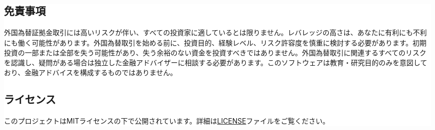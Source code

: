 ## 免責事項

外国為替証拠金取引には高いリスクが伴い、すべての投資家に適しているとは限りません。レバレッジの高さは、あなたに有利にも不利にも働く可能性があります。外国為替取引を始める前に、投資目的、経験レベル、リスク許容度を慎重に検討する必要があります。初期投資の一部または全部を失う可能性があり、失う余裕のない資金を投資すべきではありません。外国為替取引に関連するすべてのリスクを認識し、疑問がある場合は独立した金融アドバイザーに相談する必要があります。このソフトウェアは教育・研究目的のみを意図しており、金融アドバイスを構成するものではありません。

## ライセンス

このプロジェクトはMITライセンスの下で公開されています。詳細は[LICENSE](LICENSE)ファイルをご覧ください。